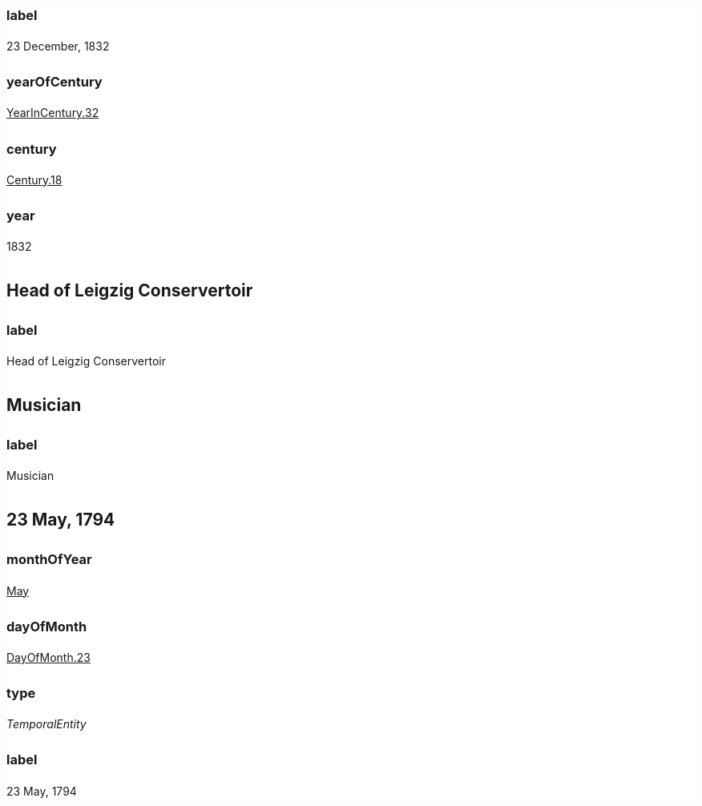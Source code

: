 ### label


23 December, 1832

### yearOfCentury


[YearInCentury.32](#YearInCentury.32)

### century


[Century.18](#Century.18)

### year


1832

## Head of Leigzig Conservertoir

### label


Head of Leigzig Conservertoir

## Musician

### label


Musician

## 23 May, 1794

### monthOfYear


[May](#May)

### dayOfMonth


[DayOfMonth.23](#DayOfMonth.23)

### type


*TemporalEntity*

### label


23 May, 1794

